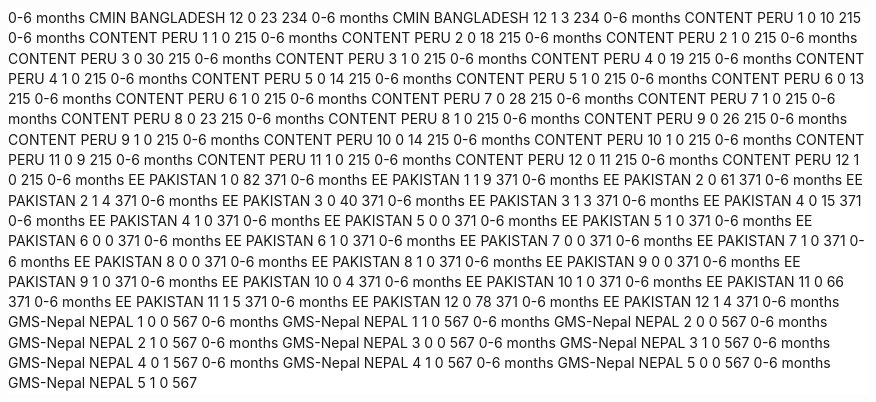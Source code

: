 0-6 months    CMIN             BANGLADESH                     12                 0       23     234
0-6 months    CMIN             BANGLADESH                     12                 1        3     234
0-6 months    CONTENT          PERU                           1                  0       10     215
0-6 months    CONTENT          PERU                           1                  1        0     215
0-6 months    CONTENT          PERU                           2                  0       18     215
0-6 months    CONTENT          PERU                           2                  1        0     215
0-6 months    CONTENT          PERU                           3                  0       30     215
0-6 months    CONTENT          PERU                           3                  1        0     215
0-6 months    CONTENT          PERU                           4                  0       19     215
0-6 months    CONTENT          PERU                           4                  1        0     215
0-6 months    CONTENT          PERU                           5                  0       14     215
0-6 months    CONTENT          PERU                           5                  1        0     215
0-6 months    CONTENT          PERU                           6                  0       13     215
0-6 months    CONTENT          PERU                           6                  1        0     215
0-6 months    CONTENT          PERU                           7                  0       28     215
0-6 months    CONTENT          PERU                           7                  1        0     215
0-6 months    CONTENT          PERU                           8                  0       23     215
0-6 months    CONTENT          PERU                           8                  1        0     215
0-6 months    CONTENT          PERU                           9                  0       26     215
0-6 months    CONTENT          PERU                           9                  1        0     215
0-6 months    CONTENT          PERU                           10                 0       14     215
0-6 months    CONTENT          PERU                           10                 1        0     215
0-6 months    CONTENT          PERU                           11                 0        9     215
0-6 months    CONTENT          PERU                           11                 1        0     215
0-6 months    CONTENT          PERU                           12                 0       11     215
0-6 months    CONTENT          PERU                           12                 1        0     215
0-6 months    EE               PAKISTAN                       1                  0       82     371
0-6 months    EE               PAKISTAN                       1                  1        9     371
0-6 months    EE               PAKISTAN                       2                  0       61     371
0-6 months    EE               PAKISTAN                       2                  1        4     371
0-6 months    EE               PAKISTAN                       3                  0       40     371
0-6 months    EE               PAKISTAN                       3                  1        3     371
0-6 months    EE               PAKISTAN                       4                  0       15     371
0-6 months    EE               PAKISTAN                       4                  1        0     371
0-6 months    EE               PAKISTAN                       5                  0        0     371
0-6 months    EE               PAKISTAN                       5                  1        0     371
0-6 months    EE               PAKISTAN                       6                  0        0     371
0-6 months    EE               PAKISTAN                       6                  1        0     371
0-6 months    EE               PAKISTAN                       7                  0        0     371
0-6 months    EE               PAKISTAN                       7                  1        0     371
0-6 months    EE               PAKISTAN                       8                  0        0     371
0-6 months    EE               PAKISTAN                       8                  1        0     371
0-6 months    EE               PAKISTAN                       9                  0        0     371
0-6 months    EE               PAKISTAN                       9                  1        0     371
0-6 months    EE               PAKISTAN                       10                 0        4     371
0-6 months    EE               PAKISTAN                       10                 1        0     371
0-6 months    EE               PAKISTAN                       11                 0       66     371
0-6 months    EE               PAKISTAN                       11                 1        5     371
0-6 months    EE               PAKISTAN                       12                 0       78     371
0-6 months    EE               PAKISTAN                       12                 1        4     371
0-6 months    GMS-Nepal        NEPAL                          1                  0        0     567
0-6 months    GMS-Nepal        NEPAL                          1                  1        0     567
0-6 months    GMS-Nepal        NEPAL                          2                  0        0     567
0-6 months    GMS-Nepal        NEPAL                          2                  1        0     567
0-6 months    GMS-Nepal        NEPAL                          3                  0        0     567
0-6 months    GMS-Nepal        NEPAL                          3                  1        0     567
0-6 months    GMS-Nepal        NEPAL                          4                  0        1     567
0-6 months    GMS-Nepal        NEPAL                          4                  1        0     567
0-6 months    GMS-Nepal        NEPAL                          5                  0        0     567
0-6 months    GMS-Nepal        NEPAL                          5                  1        0     567